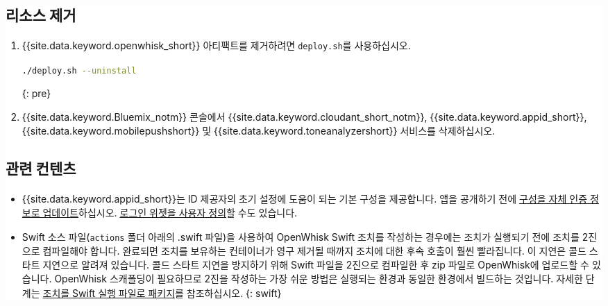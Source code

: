 ## 리소스 제거

1. {{site.data.keyword.openwhisk_short}} 아티팩트를 제거하려면 `deploy.sh`를 사용하십시오. 

   ```sh
   ./deploy.sh --uninstall
   ```
   {: pre}

2. {{site.data.keyword.Bluemix_notm}} 콘솔에서 {{site.data.keyword.cloudant_short_notm}}, {{site.data.keyword.appid_short}}, {{site.data.keyword.mobilepushshort}} 및 {{site.data.keyword.toneanalyzershort}} 서비스를 삭제하십시오. 

## 관련 컨텐츠

* {{site.data.keyword.appid_short}}는 ID 제공자의 초기 설정에 도움이 되는 기본 구성을 제공합니다. 앱을 공개하기 전에 [구성을 자체 인증 정보로 업데이트](https://{DomainName}/docs/services/appid?topic=appid-social#social)하십시오. [로그인 위젯을 사용자 정의](https://{DomainName}/docs/services/appid?topic=appid-login-widget#login-widget)할 수도 있습니다. 


* Swift 소스 파일(`actions` 폴더 아래의 .swift 파일)을 사용하여 OpenWhisk Swift 조치를 작성하는 경우에는 조치가 실행되기 전에 조치를 2진으로 컴파일해야 합니다. 완료되면 조치를 보유하는 컨테이너가 영구 제거될 때까지 조치에 대한 후속 호출이 훨씬 빨라집니다. 이 지연은 콜드 스타트 지연으로 알려져 있습니다.
  콜드 스타트 지연을 방지하기 위해 Swift 파일을 2진으로 컴파일한 후 zip 파일로 OpenWhisk에 업로드할 수 있습니다. OpenWhisk 스캐폴딩이 필요하므로 2진을 작성하는 가장 쉬운 방법은 실행되는 환경과 동일한 환경에서 빌드하는 것입니다. 자세한 단계는 [조치를 Swift 실행 파일로 패키지](https://{DomainName}/docs/openwhisk?topic=cloud-functions-creating-swift-actions#creating-swift-actions)를 참조하십시오.
{: swift}
